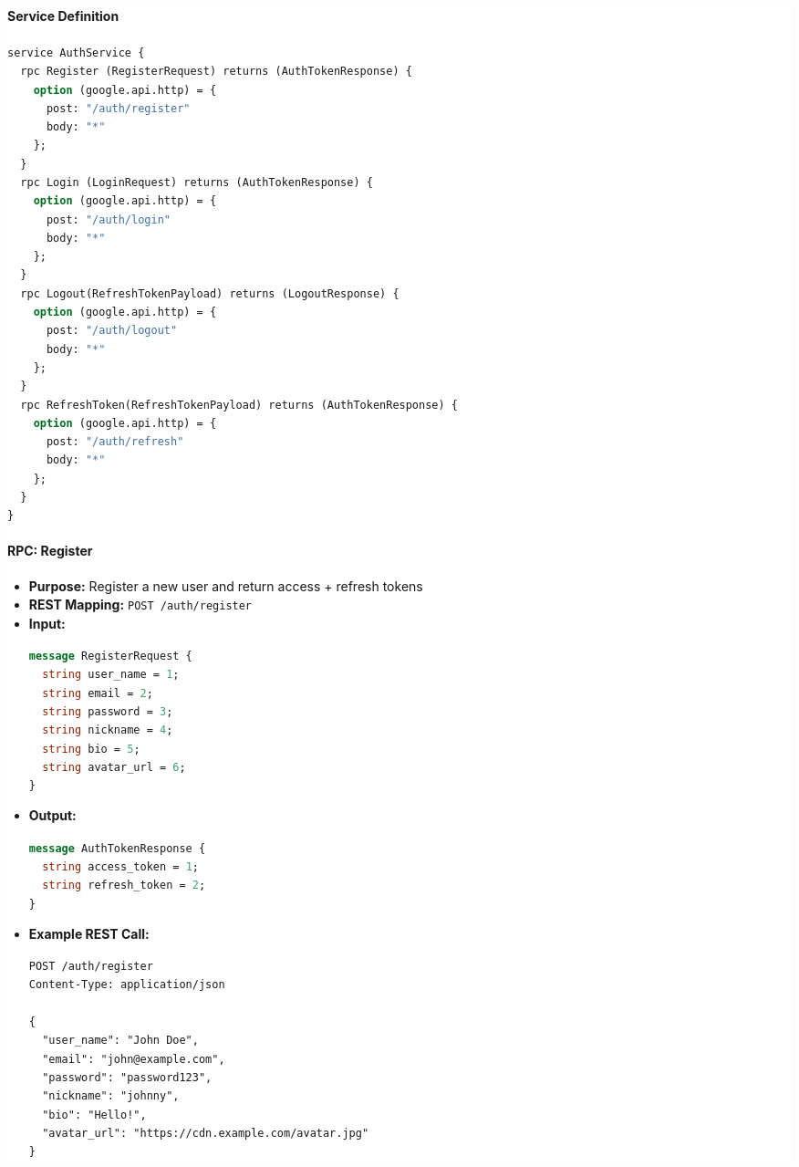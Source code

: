 #### Service Definition
```proto
service AuthService {
  rpc Register (RegisterRequest) returns (AuthTokenResponse) {
    option (google.api.http) = {
      post: "/auth/register"
      body: "*"
    };
  }
  rpc Login (LoginRequest) returns (AuthTokenResponse) {
    option (google.api.http) = {
      post: "/auth/login"
      body: "*"
    };
  }
  rpc Logout(RefreshTokenPayload) returns (LogoutResponse) {
    option (google.api.http) = {
      post: "/auth/logout"
      body: "*"
    };
  }
  rpc RefreshToken(RefreshTokenPayload) returns (AuthTokenResponse) {
    option (google.api.http) = {
      post: "/auth/refresh"
      body: "*"
    };
  }
}
```

#### RPC: Register
- **Purpose:** Register a new user and return access + refresh tokens
- **REST Mapping:** `POST /auth/register`
- **Input:**
  ```proto
  message RegisterRequest {
    string user_name = 1;
    string email = 2;
    string password = 3;
    string nickname = 4;
    string bio = 5;
    string avatar_url = 6;
  }
  ```
- **Output:**
  ```proto
  message AuthTokenResponse {
    string access_token = 1;
    string refresh_token = 2;
  }
  ```
- **Example REST Call:**
  ```http
  POST /auth/register
  Content-Type: application/json

  {
    "user_name": "John Doe",
    "email": "john@example.com",
    "password": "password123",
    "nickname": "johnny",
    "bio": "Hello!",
    "avatar_url": "https://cdn.example.com/avatar.jpg"
  }
  ```